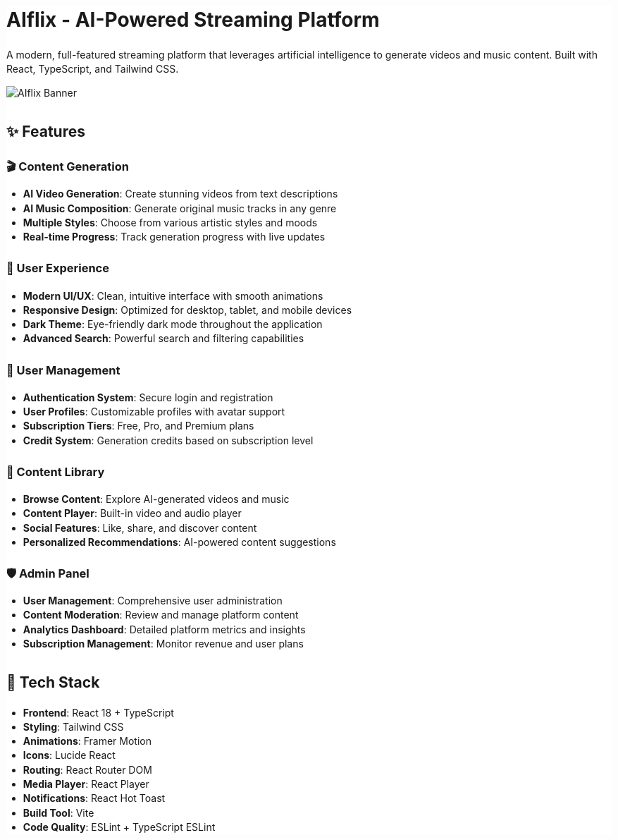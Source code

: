 # AIflix - AI-Powered Streaming Platform

A modern, full-featured streaming platform that leverages artificial intelligence to generate videos and music content. Built with React, TypeScript, and Tailwind CSS.

![AIflix Banner](https://images.pexels.com/photos/2524874/pexels-photo-2524874.jpeg?auto=compress&cs=tinysrgb&w=1200&h=400&fit=crop)

## ✨ Features

### 🎬 Content Generation
- **AI Video Generation**: Create stunning videos from text descriptions
- **AI Music Composition**: Generate original music tracks in any genre
- **Multiple Styles**: Choose from various artistic styles and moods
- **Real-time Progress**: Track generation progress with live updates

### 🎯 User Experience
- **Modern UI/UX**: Clean, intuitive interface with smooth animations
- **Responsive Design**: Optimized for desktop, tablet, and mobile devices
- **Dark Theme**: Eye-friendly dark mode throughout the application
- **Advanced Search**: Powerful search and filtering capabilities

### 👥 User Management
- **Authentication System**: Secure login and registration
- **User Profiles**: Customizable profiles with avatar support
- **Subscription Tiers**: Free, Pro, and Premium plans
- **Credit System**: Generation credits based on subscription level

### 🎵 Content Library
- **Browse Content**: Explore AI-generated videos and music
- **Content Player**: Built-in video and audio player
- **Social Features**: Like, share, and discover content
- **Personalized Recommendations**: AI-powered content suggestions

### 🛡️ Admin Panel
- **User Management**: Comprehensive user administration
- **Content Moderation**: Review and manage platform content
- **Analytics Dashboard**: Detailed platform metrics and insights
- **Subscription Management**: Monitor revenue and user plans

## 🚀 Tech Stack

- **Frontend**: React 18 + TypeScript
- **Styling**: Tailwind CSS
- **Animations**: Framer Motion
- **Icons**: Lucide React
- **Routing**: React Router DOM
- **Media Player**: React Player
- **Notifications**: React Hot Toast
- **Build Tool**: Vite
- **Code Quality**: ESLint + TypeScript ESLint

